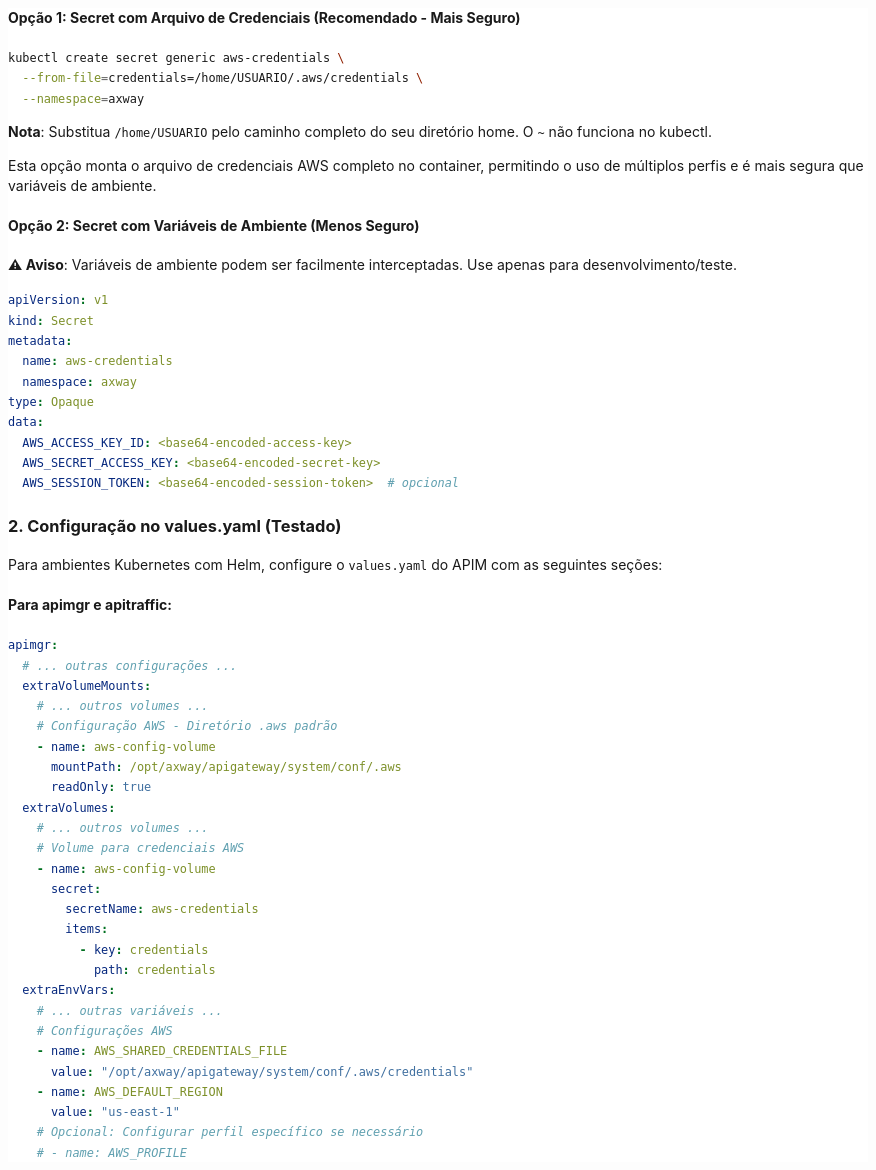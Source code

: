 #### Opção 1: Secret com Arquivo de Credenciais (Recomendado - Mais Seguro)

```bash
kubectl create secret generic aws-credentials \
  --from-file=credentials=/home/USUARIO/.aws/credentials \
  --namespace=axway
```

**Nota**: Substitua `/home/USUARIO` pelo caminho completo do seu diretório home. O `~` não funciona no kubectl.

Esta opção monta o arquivo de credenciais AWS completo no container, permitindo o uso de múltiplos perfis e é mais segura que variáveis de ambiente.

#### Opção 2: Secret com Variáveis de Ambiente (Menos Seguro)

**⚠️ Aviso**: Variáveis de ambiente podem ser facilmente interceptadas. Use apenas para desenvolvimento/teste.

```yaml
apiVersion: v1
kind: Secret
metadata:
  name: aws-credentials
  namespace: axway
type: Opaque
data:
  AWS_ACCESS_KEY_ID: <base64-encoded-access-key>
  AWS_SECRET_ACCESS_KEY: <base64-encoded-secret-key>
  AWS_SESSION_TOKEN: <base64-encoded-session-token>  # opcional
```

### 2. Configuração no values.yaml (Testado)

Para ambientes Kubernetes com Helm, configure o `values.yaml` do APIM com as seguintes seções:

#### Para apimgr e apitraffic:

```yaml
apimgr:
  # ... outras configurações ...
  extraVolumeMounts:
    # ... outros volumes ...
    # Configuração AWS - Diretório .aws padrão
    - name: aws-config-volume
      mountPath: /opt/axway/apigateway/system/conf/.aws
      readOnly: true
  extraVolumes:
    # ... outros volumes ...
    # Volume para credenciais AWS
    - name: aws-config-volume
      secret:
        secretName: aws-credentials
        items:
          - key: credentials
            path: credentials
  extraEnvVars:
    # ... outras variáveis ...
    # Configurações AWS
    - name: AWS_SHARED_CREDENTIALS_FILE
      value: "/opt/axway/apigateway/system/conf/.aws/credentials"
    - name: AWS_DEFAULT_REGION
      value: "us-east-1"
    # Opcional: Configurar perfil específico se necessário
    # - name: AWS_PROFILE
```